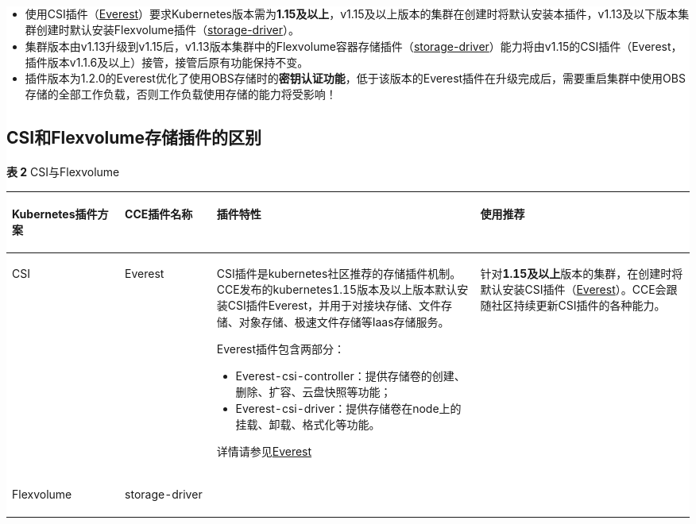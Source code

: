 -   使用CSI插件（[Everest](everest（系统资源插件-必装）.md)）要求Kubernetes版本需为**1.15及以上**，v1.15及以上版本的集群在创建时将默认安装本插件，v1.13及以下版本集群创建时默认安装Flexvolume插件（[storage-driver](storage-driver（系统资源插件-已废弃）.md)）。
-   集群版本由v1.13升级到v1.15后，v1.13版本集群中的Flexvolume容器存储插件（[storage-driver](storage-driver（系统资源插件-已废弃）.md)）能力将由v1.15的CSI插件（Everest，插件版本v1.1.6及以上）接管，接管后原有功能保持不变。
-   插件版本为1.2.0的Everest优化了使用OBS存储时的**密钥认证功能**，低于该版本的Everest插件在升级完成后，需要重启集群中使用OBS存储的全部工作负载，否则工作负载使用存储的能力将受影响！

## CSI和Flexvolume存储插件的区别<a name="section1690993510317"></a>

**表 2**  CSI与Flexvolume

<a name="table9704165418310"></a>
<table><thead align="left"><tr id="row1757135413114"><th class="cellrowborder" valign="top" width="16.520000000000003%" id="mcps1.2.5.1.1"><p id="p177571954173119"><a name="p177571954173119"></a><a name="p177571954173119"></a>Kubernetes插件方案</p>
</th>
<th class="cellrowborder" valign="top" width="13.450000000000001%" id="mcps1.2.5.1.2"><p id="p105501460334"><a name="p105501460334"></a><a name="p105501460334"></a>CCE插件名称</p>
</th>
<th class="cellrowborder" valign="top" width="38.57%" id="mcps1.2.5.1.3"><p id="p575715443110"><a name="p575715443110"></a><a name="p575715443110"></a>插件特性</p>
</th>
<th class="cellrowborder" valign="top" width="31.46%" id="mcps1.2.5.1.4"><p id="p97571054183119"><a name="p97571054183119"></a><a name="p97571054183119"></a>使用推荐</p>
</th>
</tr>
</thead>
<tbody><tr id="row5119842113215"><td class="cellrowborder" valign="top" width="16.520000000000003%" headers="mcps1.2.5.1.1 "><p id="p97574546316"><a name="p97574546316"></a><a name="p97574546316"></a><span>CSI</span></p>
</td>
<td class="cellrowborder" valign="top" width="13.450000000000001%" headers="mcps1.2.5.1.2 "><p id="p0550106143311"><a name="p0550106143311"></a><a name="p0550106143311"></a>Everest</p>
</td>
<td class="cellrowborder" valign="top" width="38.57%" headers="mcps1.2.5.1.3 "><p id="p137578549318"><a name="p137578549318"></a><a name="p137578549318"></a><span>CSI</span><span>插件是</span><span>kubernetes</span><span>社区推荐的存储插件机制。</span><span>CCE</span><span>发布的</span><span>kubernetes1.15</span><span>版本及以上版本默认安装</span><span>CSI</span><span>插件</span><span>Everest</span><span>，并用于对接块存储、文件存储、对象存储、极速文件存储等</span><span>Iaas</span><span>存储服务。</span></p>
<p id="p11757754123115"><a name="p11757754123115"></a><a name="p11757754123115"></a><span>Everest</span><span>插件包含两部分：</span></p>
<a name="ul6619114334611"></a><a name="ul6619114334611"></a><ul id="ul6619114334611"><li><span>Everest-</span><span>csi</span><span>-controller</span><span>：提供存储卷的创建、删除、扩容、云盘快照等功能；</span></li><li><span>Everest-</span><span>csi</span><span>-driver</span><span>：提供存储卷在</span><span>node</span><span>上的挂载、卸载、格式化等功能。</span></li></ul>
<p id="p1387091118582"><a name="p1387091118582"></a><a name="p1387091118582"></a>详情请参见<a href="everest（系统资源插件-必装）.md">Everest</a></p>
</td>
<td class="cellrowborder" valign="top" width="31.46%" headers="mcps1.2.5.1.4 "><p id="p516783510588"><a name="p516783510588"></a><a name="p516783510588"></a>针对<strong id="b6889332175813"><a name="b6889332175813"></a><a name="b6889332175813"></a>1.15及以上</strong>版本的集群，在创建时将默认安装CSI插件（<a href="everest（系统资源插件-必装）.md">Everest</a>）。CCE会跟随社区持续更新CSI插件的各种能力。</p>
</td>
</tr>
<tr id="row4757195473110"><td class="cellrowborder" valign="top" width="16.520000000000003%" headers="mcps1.2.5.1.1 "><p id="p1175710548316"><a name="p1175710548316"></a><a name="p1175710548316"></a><span>Flexvolume</span></p>
</td>
<td class="cellrowborder" valign="top" width="13.450000000000001%" headers="mcps1.2.5.1.2 "><p id="p45508612335"><a name="p45508612335"></a><a name="p45508612335"></a>storage-driver</p>
</td>